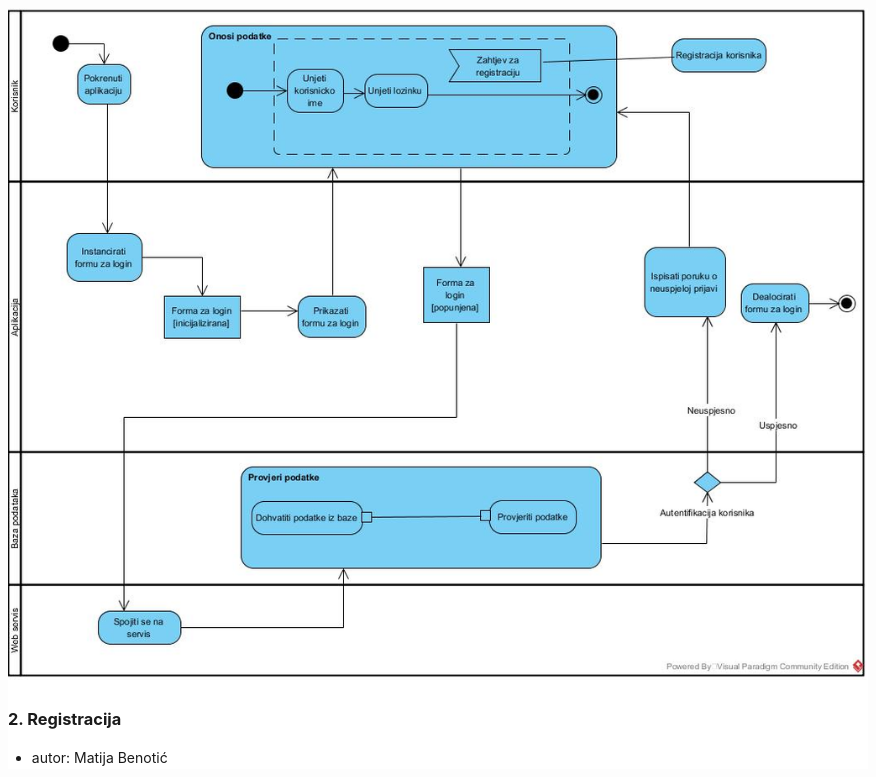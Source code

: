![](https://github.com/matokc95/mVozac_repository/blob/master/slike%20dijagram%20aktivnosti/login.jpg)

### 2. Registracija
* autor: Matija Benotić
